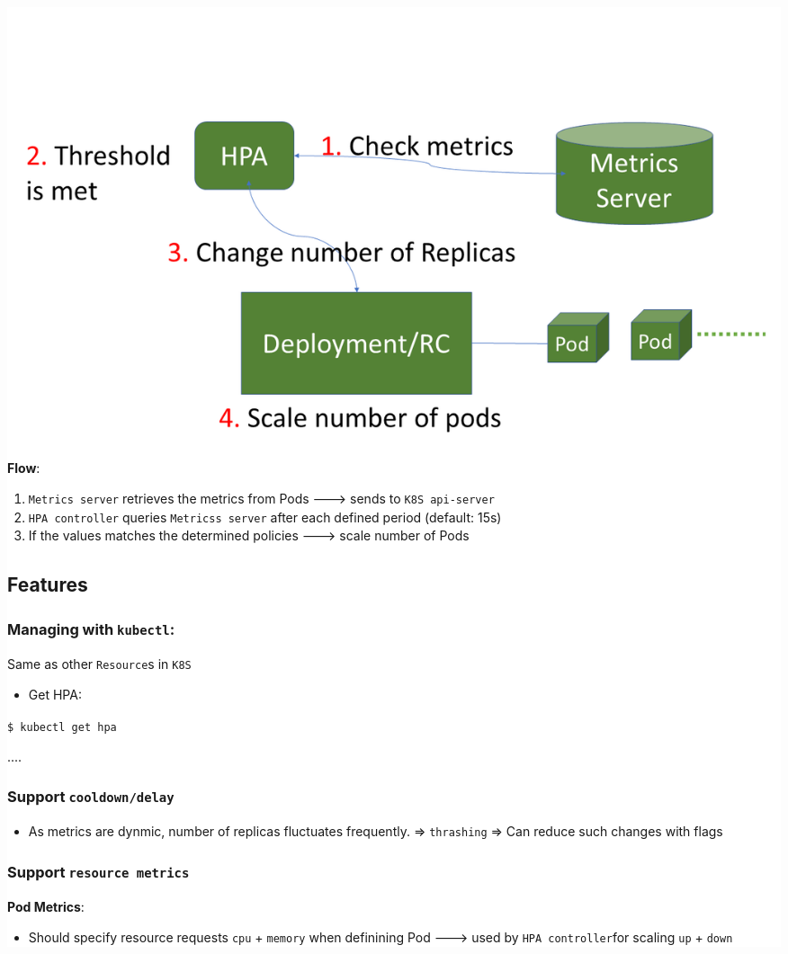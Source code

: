 <img src="./imgs/hpa-workflow.png" >

**Flow**:
1. `Metrics server` retrieves the metrics from Pods ---> sends to `K8S api-server` 
2. `HPA controller` queries `Metricss server` after each defined period (default: 15s)
3. If the values matches the determined policies ---> scale number of Pods

## Features

### Managing with `kubectl`:
Same as other `Resource`s in `K8S`

- Get HPA:
```bash
$ kubectl get hpa
```
....


### Support `cooldown/delay`
- As metrics are dynmic, number of replicas fluctuates frequently. => `thrashing`
=> Can reduce such changes with flags


### Support `resource metrics`

**Pod Metrics**: 
- Should specify resource requests `cpu` + `memory` when definining Pod ---> used by `HPA controller`for scaling `up` + `down`
